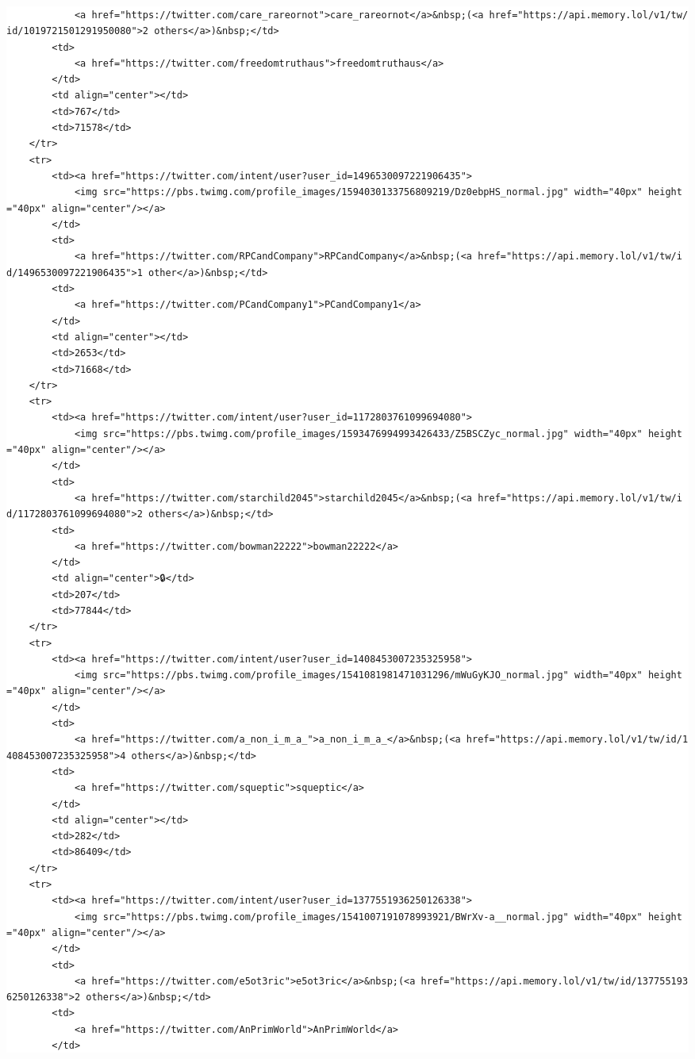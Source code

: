                 <a href="https://twitter.com/care_rareornot">care_rareornot</a>&nbsp;(<a href="https://api.memory.lol/v1/tw/id/1019721501291950080">2 others</a>)&nbsp;</td>
            <td>
                <a href="https://twitter.com/freedomtruthaus">freedomtruthaus</a>
            </td>
            <td align="center"></td>
            <td>767</td>
            <td>71578</td>
        </tr>
        <tr>
            <td><a href="https://twitter.com/intent/user?user_id=1496530097221906435">
                <img src="https://pbs.twimg.com/profile_images/1594030133756809219/Dz0ebpHS_normal.jpg" width="40px" height="40px" align="center"/></a>
            </td>
            <td>
                <a href="https://twitter.com/RPCandCompany">RPCandCompany</a>&nbsp;(<a href="https://api.memory.lol/v1/tw/id/1496530097221906435">1 other</a>)&nbsp;</td>
            <td>
                <a href="https://twitter.com/PCandCompany1">PCandCompany1</a>
            </td>
            <td align="center"></td>
            <td>2653</td>
            <td>71668</td>
        </tr>
        <tr>
            <td><a href="https://twitter.com/intent/user?user_id=1172803761099694080">
                <img src="https://pbs.twimg.com/profile_images/1593476994993426433/Z5BSCZyc_normal.jpg" width="40px" height="40px" align="center"/></a>
            </td>
            <td>
                <a href="https://twitter.com/starchild2045">starchild2045</a>&nbsp;(<a href="https://api.memory.lol/v1/tw/id/1172803761099694080">2 others</a>)&nbsp;</td>
            <td>
                <a href="https://twitter.com/bowman22222">bowman22222</a>
            </td>
            <td align="center">🔒</td>
            <td>207</td>
            <td>77844</td>
        </tr>
        <tr>
            <td><a href="https://twitter.com/intent/user?user_id=1408453007235325958">
                <img src="https://pbs.twimg.com/profile_images/1541081981471031296/mWuGyKJO_normal.jpg" width="40px" height="40px" align="center"/></a>
            </td>
            <td>
                <a href="https://twitter.com/a_non_i_m_a_">a_non_i_m_a_</a>&nbsp;(<a href="https://api.memory.lol/v1/tw/id/1408453007235325958">4 others</a>)&nbsp;</td>
            <td>
                <a href="https://twitter.com/squeptic">squeptic</a>
            </td>
            <td align="center"></td>
            <td>282</td>
            <td>86409</td>
        </tr>
        <tr>
            <td><a href="https://twitter.com/intent/user?user_id=1377551936250126338">
                <img src="https://pbs.twimg.com/profile_images/1541007191078993921/BWrXv-a__normal.jpg" width="40px" height="40px" align="center"/></a>
            </td>
            <td>
                <a href="https://twitter.com/e5ot3ric">e5ot3ric</a>&nbsp;(<a href="https://api.memory.lol/v1/tw/id/1377551936250126338">2 others</a>)&nbsp;</td>
            <td>
                <a href="https://twitter.com/AnPrimWorld">AnPrimWorld</a>
            </td>